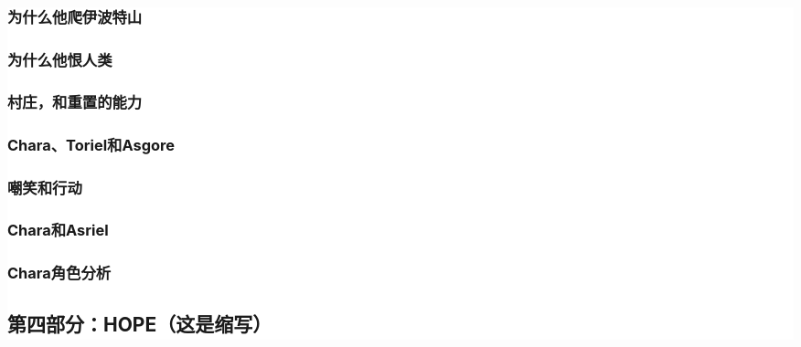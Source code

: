 ### 为什么他爬伊波特山

### 为什么他恨人类

### 村庄，和重置的能力

### Chara、Toriel和Asgore

### 嘲笑和行动

### Chara和Asriel

### Chara角色分析

## 第四部分：HOPE（这是缩写）
